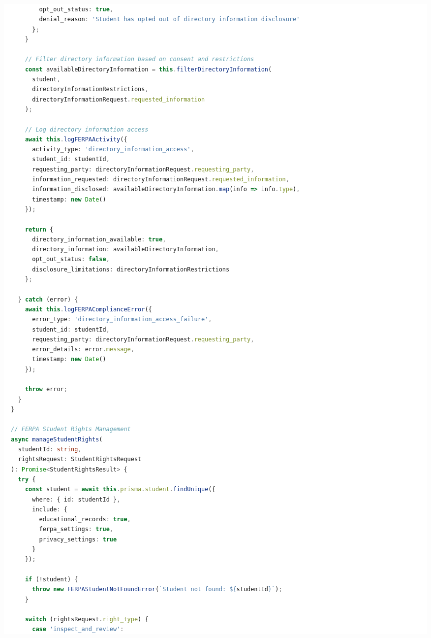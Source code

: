 ```typescript
          opt_out_status: true,
          denial_reason: 'Student has opted out of directory information disclosure'
        };
      }
      
      // Filter directory information based on consent and restrictions
      const availableDirectoryInformation = this.filterDirectoryInformation(
        student,
        directoryInformationRestrictions,
        directoryInformationRequest.requested_information
      );
      
      // Log directory information access
      await this.logFERPAActivity({
        activity_type: 'directory_information_access',
        student_id: studentId,
        requesting_party: directoryInformationRequest.requesting_party,
        information_requested: directoryInformationRequest.requested_information,
        information_disclosed: availableDirectoryInformation.map(info => info.type),
        timestamp: new Date()
      });
      
      return {
        directory_information_available: true,
        directory_information: availableDirectoryInformation,
        opt_out_status: false,
        disclosure_limitations: directoryInformationRestrictions
      };
      
    } catch (error) {
      await this.logFERPAComplianceError({
        error_type: 'directory_information_access_failure',
        student_id: studentId,
        requesting_party: directoryInformationRequest.requesting_party,
        error_details: error.message,
        timestamp: new Date()
      });
      
      throw error;
    }
  }
  
  // FERPA Student Rights Management
  async manageStudentRights(
    studentId: string,
    rightsRequest: StudentRightsRequest
  ): Promise<StudentRightsResult> {
    try {
      const student = await this.prisma.student.findUnique({
        where: { id: studentId },
        include: {
          educational_records: true,
          ferpa_settings: true,
          privacy_settings: true
        }
      });
      
      if (!student) {
        throw new FERPAStudentNotFoundError(`Student not found: ${studentId}`);
      }
      
      switch (rightsRequest.right_type) {
        case 'inspect_and_review':
```